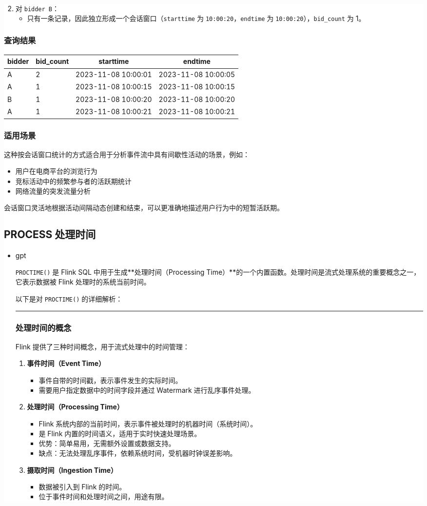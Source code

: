   2. 对 `bidder B`：
     - 只有一条记录，因此独立形成一个会话窗口（`starttime` 为 `10:00:20`，`endtime` 为 `10:00:20`），`bid_count` 为 1。

  ### 查询结果

  | bidder | bid_count | starttime           | endtime             |
  | ------ | --------- | ------------------- | ------------------- |
  | A      | 2         | 2023-11-08 10:00:01 | 2023-11-08 10:00:05 |
  | A      | 1         | 2023-11-08 10:00:15 | 2023-11-08 10:00:15 |
  | B      | 1         | 2023-11-08 10:00:20 | 2023-11-08 10:00:20 |
  | A      | 1         | 2023-11-08 10:00:21 | 2023-11-08 10:00:21 |

  ### 适用场景
  这种按会话窗口统计的方式适合用于分析事件流中具有间歇性活动的场景，例如：
  - 用户在电商平台的浏览行为
  - 竞标活动中的频繁参与者的活跃期统计
  - 网络流量的突发流量分析

  会话窗口灵活地根据活动间隔动态创建和结束，可以更准确地描述用户行为中的短暂活跃期。





## PROCESS 处理时间

- gpt

  `PROCTIME()` 是 Flink SQL 中用于生成**处理时间（Processing Time）**的一个内置函数。处理时间是流式处理系统的重要概念之一，它表示数据被 Flink 处理时的系统当前时间。

  以下是对 `PROCTIME()` 的详细解析：

  ---

  ### **处理时间的概念**

  Flink 提供了三种时间概念，用于流式处理中的时间管理：

  1. **事件时间（Event Time）**  
     - 事件自带的时间戳，表示事件发生的实际时间。  
     - 需要用户指定数据中的时间字段并通过 Watermark 进行乱序事件处理。

  2. **处理时间（Processing Time）**  
     - Flink 系统内部的当前时间，表示事件被处理时的机器时间（系统时间）。  
     - 是 Flink 内置的时间语义，适用于实时快速处理场景。  
     - 优势：简单易用，无需额外设置或数据支持。  
     - 缺点：无法处理乱序事件，依赖系统时间，受机器时钟误差影响。

  3. **摄取时间（Ingestion Time）**  
     - 数据被引入到 Flink 的时间。  
     - 位于事件时间和处理时间之间，用途有限。
